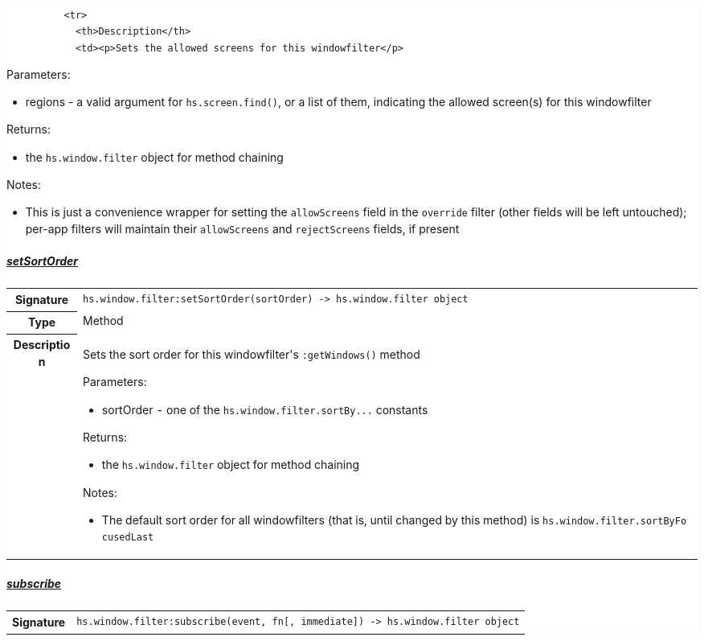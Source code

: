               <tr>
                <th>Description</th>
                <td><p>Sets the allowed screens for this windowfilter</p>
<p>Parameters:</p>
<ul>
<li>regions - a valid argument for <code>hs.screen.find()</code>, or a list of them, indicating the allowed screen(s) for this windowfilter</li>
</ul>
<p>Returns:</p>
<ul>
<li>the <code>hs.window.filter</code> object for method chaining</li>
</ul>
<p>Notes:</p>
<ul>
<li>This is just a convenience wrapper for setting the <code>allowScreens</code> field in the <code>override</code> filter (other
fields will be left untouched); per-app filters will maintain their <code>allowScreens</code> and <code>rejectScreens</code> fields, if present</li>
</ul>
</td>
              </tr>
            </table>
          </section>
          <section id="setSortOrder">
            <a name="//apple_ref/cpp/Method/setSortOrder" class="dashAnchor"></a>
            <h5><a href="#setSortOrder">setSortOrder</a></h5>
            <table>
              <tr>
                <th>Signature</th>
                <td><code>hs.window.filter:setSortOrder(sortOrder) -&gt; hs.window.filter object</code></td>
              </tr>
              <tr>
                <th>Type</th>
                <td>Method</td>
              </tr>
              <tr>
                <th>Description</th>
                <td><p>Sets the sort order for this windowfilter's <code>:getWindows()</code> method</p>
<p>Parameters:</p>
<ul>
<li>sortOrder - one of the <code>hs.window.filter.sortBy...</code> constants</li>
</ul>
<p>Returns:</p>
<ul>
<li>the <code>hs.window.filter</code> object for method chaining</li>
</ul>
<p>Notes:</p>
<ul>
<li>The default sort order for all windowfilters (that is, until changed by this method) is <code>hs.window.filter.sortByFocusedLast</code></li>
</ul>
</td>
              </tr>
            </table>
          </section>
          <section id="subscribe">
            <a name="//apple_ref/cpp/Method/subscribe" class="dashAnchor"></a>
            <h5><a href="#subscribe">subscribe</a></h5>
            <table>
              <tr>
                <th>Signature</th>
                <td><code>hs.window.filter:subscribe(event, fn[, immediate]) -&gt; hs.window.filter object</code></td>
              </tr>